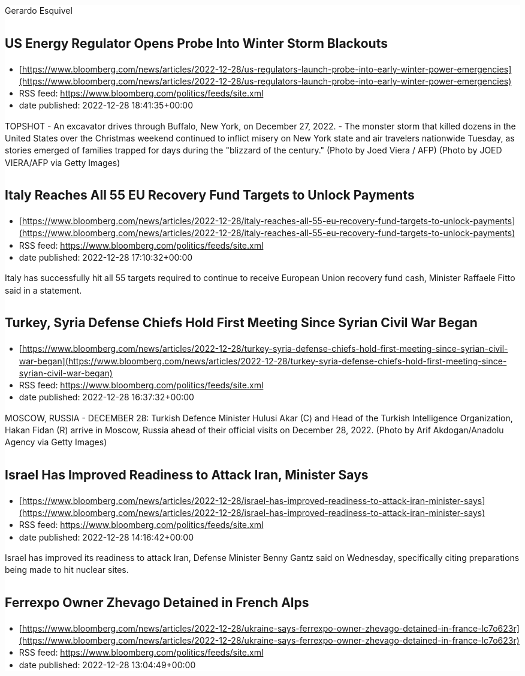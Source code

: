 Gerardo Esquivel

## US Energy Regulator Opens Probe Into Winter Storm Blackouts
 - [https://www.bloomberg.com/news/articles/2022-12-28/us-regulators-launch-probe-into-early-winter-power-emergencies](https://www.bloomberg.com/news/articles/2022-12-28/us-regulators-launch-probe-into-early-winter-power-emergencies)
 - RSS feed: https://www.bloomberg.com/politics/feeds/site.xml
 - date published: 2022-12-28 18:41:35+00:00

TOPSHOT - An excavator drives through Buffalo, New York, on December 27, 2022. - The monster storm that killed dozens in the United States over the Christmas weekend continued to inflict misery on New York state and air travelers nationwide Tuesday, as stories emerged of families trapped for days during the "blizzard of the century." (Photo by Joed Viera / AFP) (Photo by JOED VIERA/AFP via Getty Images)

## Italy Reaches All 55 EU Recovery Fund Targets to Unlock Payments
 - [https://www.bloomberg.com/news/articles/2022-12-28/italy-reaches-all-55-eu-recovery-fund-targets-to-unlock-payments](https://www.bloomberg.com/news/articles/2022-12-28/italy-reaches-all-55-eu-recovery-fund-targets-to-unlock-payments)
 - RSS feed: https://www.bloomberg.com/politics/feeds/site.xml
 - date published: 2022-12-28 17:10:32+00:00

Italy has successfully hit all 55 targets required to continue to receive European Union recovery fund cash, Minister Raffaele Fitto said in a statement.

## Turkey, Syria Defense Chiefs Hold First Meeting Since Syrian Civil War Began
 - [https://www.bloomberg.com/news/articles/2022-12-28/turkey-syria-defense-chiefs-hold-first-meeting-since-syrian-civil-war-began](https://www.bloomberg.com/news/articles/2022-12-28/turkey-syria-defense-chiefs-hold-first-meeting-since-syrian-civil-war-began)
 - RSS feed: https://www.bloomberg.com/politics/feeds/site.xml
 - date published: 2022-12-28 16:37:32+00:00

MOSCOW, RUSSIA - DECEMBER 28: Turkish Defence Minister Hulusi Akar (C) and Head of the Turkish Intelligence Organization, Hakan Fidan (R) arrive in Moscow, Russia ahead of their official visits on December 28, 2022. (Photo by Arif Akdogan/Anadolu Agency via Getty Images)

## Israel Has Improved Readiness to Attack Iran, Minister Says
 - [https://www.bloomberg.com/news/articles/2022-12-28/israel-has-improved-readiness-to-attack-iran-minister-says](https://www.bloomberg.com/news/articles/2022-12-28/israel-has-improved-readiness-to-attack-iran-minister-says)
 - RSS feed: https://www.bloomberg.com/politics/feeds/site.xml
 - date published: 2022-12-28 14:16:42+00:00

Israel has improved its readiness to attack Iran, Defense Minister Benny Gantz said on Wednesday, specifically citing preparations being made to hit nuclear sites.

## Ferrexpo Owner Zhevago Detained in French Alps
 - [https://www.bloomberg.com/news/articles/2022-12-28/ukraine-says-ferrexpo-owner-zhevago-detained-in-france-lc7o623r](https://www.bloomberg.com/news/articles/2022-12-28/ukraine-says-ferrexpo-owner-zhevago-detained-in-france-lc7o623r)
 - RSS feed: https://www.bloomberg.com/politics/feeds/site.xml
 - date published: 2022-12-28 13:04:49+00:00
